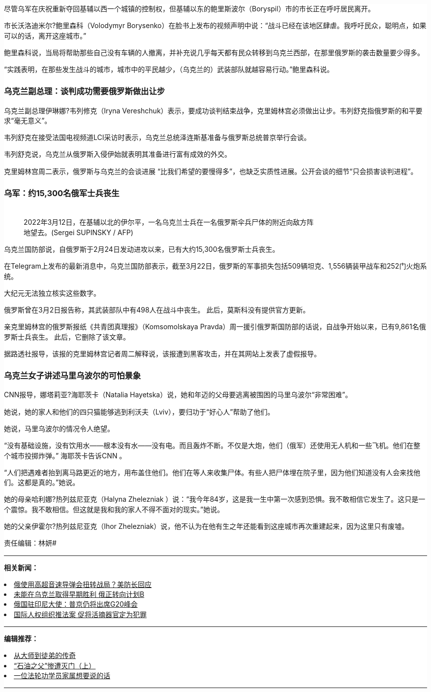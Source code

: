 <p>尽管乌军在庆祝重新夺回基辅以西一个城镇的控制权，但基辅以东的鲍里斯波尔（Boryspil）市的市长正在呼吁居民离开。</p>
<p>市长沃洛迪米尔?鲍里森科（Volodymyr Borysenko）在脸书上发布的视频声明中说：“战斗已经在该地区肆虐。我呼吁民众，聪明点，如果可以的话，离开这座城市。”</p>
<p>鲍里森科说，当局将帮助那些自己没有车辆的人撤离，并补充说几乎每天都有民众转移到乌克兰西部，在那里俄罗斯的袭击数量要少得多。</p>
<p>“实践表明，在那些发生战斗的城市，城市中的平民越少，（乌克兰的）武装部队就越容易行动。”鲍里森科说。</p>
<h3>乌克兰副总理：谈判成功需要俄罗斯做出让步</h3>
<p>乌克兰副总理伊琳娜?韦列修克（Iryna Vereshchuk）表示，要成功谈判结束战争，克里姆林宫必须做出让步。韦列舒克指俄罗斯的和平要求“毫无意义”。</p>
<p>韦列舒克在接受法国电视频道LCI采访时表示，乌克兰总统泽连斯基准备与俄罗斯总统普京举行会谈。</p>
<p>韦列舒克说，乌克兰从俄罗斯入侵伊始就表明其准备进行富有成效的外交。</p>
<p>克里姆林宫周二表示，俄罗斯与乌克兰的会谈进展 “比我们希望的要慢得多”，也缺乏实质性进展。公开会谈的细节“只会损害谈判进程”。</p>
<h3>乌军：约15,300名俄军士兵丧生</h3>
<figure id="attachment_13665024" aria-describedby="caption-attachment-13665024" style="width: 600px" class="wp-caption aligncenter"><a target="_blank" href="https://i.epochtimes.com/assets/uploads/2022/03/id13665024-000_324Z4WU.jpg"><img class="size-large wp-image-13665024" src="https://i.epochtimes.com/assets/uploads/2022/03/id13665024-000_324Z4WU-600x399.jpg" alt="" width="600" b="399" /></a><figcaption id="caption-attachment-13665024" class="wp-caption-text">2022年3月12日，在基辅以北的伊尔平，一名乌克兰士兵在一名俄罗斯伞兵尸体的附近向敌方阵地望去。(Sergei SUPINSKY / AFP)</figcaption></figure>
<p>乌克兰国防部说，自俄罗斯于2月24日发动进攻以来，已有大约15,300名俄罗斯士兵丧生。</p>
<p>在Telegram上发布的最新消息中，乌克兰国防部表示，截至3月22日，俄罗斯的军事损失包括509辆坦克、1,556辆装甲战车和252门火炮系统。</p>
<p>大纪元无法独立核实这些数字。</p>
<p>俄罗斯曾在3月2日报告称，其武装部队中有498人在战斗中丧生。 此后，莫斯科没有提供官方更新。</p>
<p>亲克里姆林宫的俄罗斯报纸《共青团真理报》（Komsomolskaya Pravda）周一援引俄罗斯国防部的话说，自战争开始以来，已有9,861名俄罗斯士兵丧生。 此后，它删除了该文章。</p>
<p>据路透社报导，该报的克里姆林宫记者周二解释说，该报遭到黑客攻击，并在其网站上发表了虚假报导。</p>
<h3>乌克兰女子讲述马里乌波尔的可怕景象</h3>
<p>CNN报导，娜塔莉亚?海耶茨卡（Natalia Hayetska）说，她和年迈的父母要逃离被围困的马里乌波尔“非常困难”。</p>
<p>她说，她的家人和他们的四只猫能够逃到利沃夫（Lviv），要归功于“好心人”帮助了他们。</p>
<p>她说，马里乌波尔的情况令人绝望。</p>
<p>“没有基础设施，没有饮用水——根本没有水——没有电。而且轰炸不断。不仅是大炮，他们（俄军）还使用无人机和一些飞机。他们在整个城市投掷炸弹。” 海耶茨卡告诉CNN 。</p>
<p>“人们把遇难者抬到离马路更近的地方，用布盖住他们。他们在等人来收集尸体。有些人把尸体埋在院子里，因为他们知道没有人会来找他们。这都是真的。”她说。</p>
<p>她的母亲哈利娜?热列兹尼亚克（Halyna Zhelezniak ）说：“我今年84岁，这是我一生中第一次感到恐惧。我不敢相信它发生了。这只是一个震惊。我不敢相信。但这就是我和我的家人不得不面对的现实。”她说。</p>
<p>她的父亲伊霍尔?热列兹尼亚克（Ihor Zhelezniak）说，他不认为在他有生之年还能看到这座城市再次重建起来，因为这里只有废墟。</p>
<p>责任编辑：林妍#</p>
<div id="gtx-anchor" style="position: absolute; visibility: hidden; left: 554px; top: 1753.12px; width: 17px; height: 19px;"></div>
<div class="jfk-bubble gtx-bubble" style="visibility: visible; left: 112px; top: 1782px; opacity: 1;"></div>
	
<hr>


<strong>相关新闻：</strong>
<li><a href="https://github.com/kbsjgy349/djy/blob/master/gb/22/3/20/n13660585.md#1">俄使用高超音速导弹会扭转战局？美防长回应</a></li>
<li><a href="https://github.com/kbsjgy349/djy/blob/master/gb/22/3/21/n13663047.md#1">未能在乌克兰取得早期胜利 俄正转向计划B</a></li>
<li><a href="https://github.com/kbsjgy349/djy/blob/master/gb/22/3/23/n13667130.md#1">俄国驻印尼大使：普京仍将出席G20峰会</a></li>
<li><a href="https://github.com/kbsjgy349/djy/blob/master/gb/22/3/23/n13665965.md#1">国际人权组织推法案 促将活摘器官定为犯罪</a></li>
<hr>


<strong>编辑推荐：</strong>
<li><a href="https://github.com/upjkzu3674/djy/blob/master/gb/7/4/5/n1669415.md?dfh#1" target="_blank">从大师到徒弟的传奇</a></li><li><a href="https://github.com/tsiac2612/djy/blob/master/gb/18/3/2/n10185727.md#1" target="_blank">“石油之父”惨遭灭门（上）</a></li><li><a href="https://github.com/tsiac2612/djy/blob/master/gb/17/6/26/n9322928.md#1" target="_blank">一位法轮功学员家属想要说的话</a></li>
<hr>
